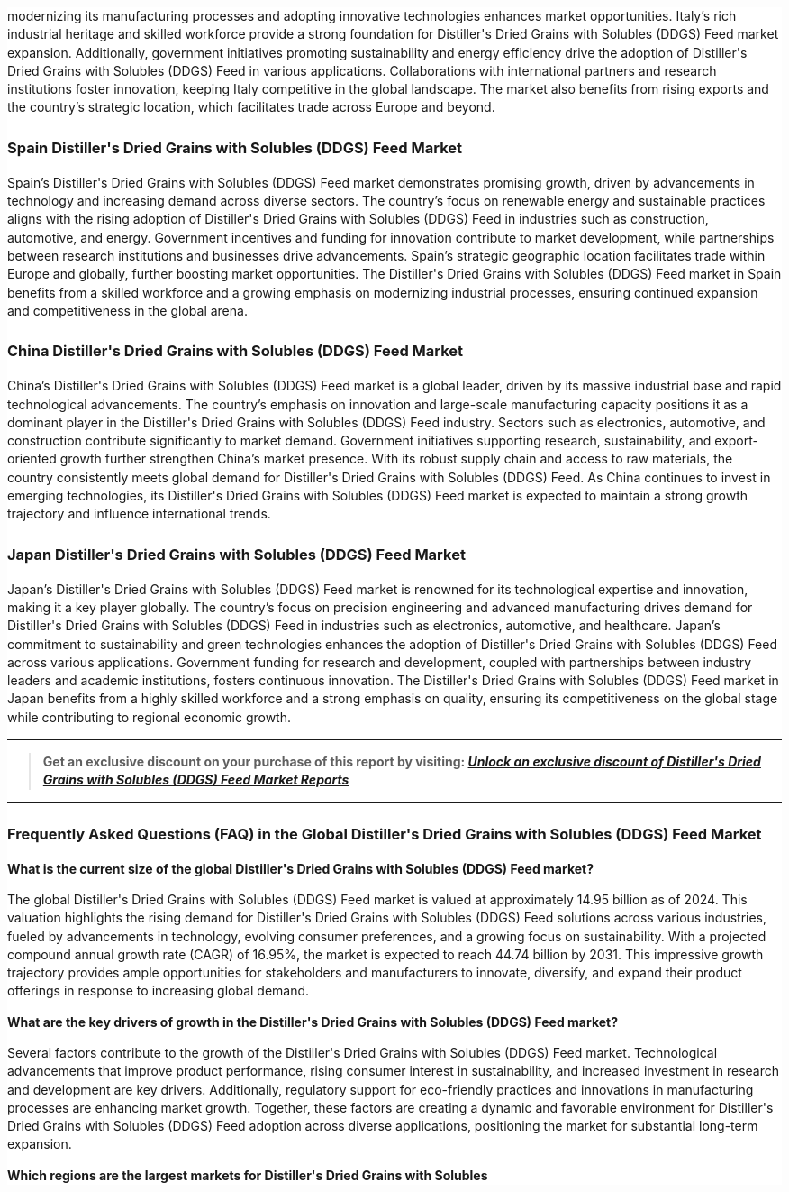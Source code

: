 modernizing its manufacturing processes and adopting innovative technologies enhances market opportunities. Italy&rsquo;s rich industrial heritage and skilled workforce provide a strong foundation for Distiller's Dried Grains with Solubles (DDGS) Feed market expansion. Additionally, government initiatives promoting sustainability and energy efficiency drive the adoption of Distiller's Dried Grains with Solubles (DDGS) Feed in various applications. Collaborations with international partners and research institutions foster innovation, keeping Italy competitive in the global landscape. The market also benefits from rising exports and the country&rsquo;s strategic location, which facilitates trade across Europe and beyond.</p><h3>Spain Distiller's Dried Grains with Solubles (DDGS) Feed Market</h3><p>Spain&rsquo;s Distiller's Dried Grains with Solubles (DDGS) Feed market demonstrates promising growth, driven by advancements in technology and increasing demand across diverse sectors. The country&rsquo;s focus on renewable energy and sustainable practices aligns with the rising adoption of Distiller's Dried Grains with Solubles (DDGS) Feed in industries such as construction, automotive, and energy. Government incentives and funding for innovation contribute to market development, while partnerships between research institutions and businesses drive advancements. Spain&rsquo;s strategic geographic location facilitates trade within Europe and globally, further boosting market opportunities. The Distiller's Dried Grains with Solubles (DDGS) Feed market in Spain benefits from a skilled workforce and a growing emphasis on modernizing industrial processes, ensuring continued expansion and competitiveness in the global arena.</p><h3>China Distiller's Dried Grains with Solubles (DDGS) Feed Market</h3><p>China&rsquo;s Distiller's Dried Grains with Solubles (DDGS) Feed market is a global leader, driven by its massive industrial base and rapid technological advancements. The country&rsquo;s emphasis on innovation and large-scale manufacturing capacity positions it as a dominant player in the Distiller's Dried Grains with Solubles (DDGS) Feed industry. Sectors such as electronics, automotive, and construction contribute significantly to market demand. Government initiatives supporting research, sustainability, and export-oriented growth further strengthen China&rsquo;s market presence. With its robust supply chain and access to raw materials, the country consistently meets global demand for Distiller's Dried Grains with Solubles (DDGS) Feed. As China continues to invest in emerging technologies, its Distiller's Dried Grains with Solubles (DDGS) Feed market is expected to maintain a strong growth trajectory and influence international trends.</p><h3>Japan Distiller's Dried Grains with Solubles (DDGS) Feed Market</h3><p>Japan&rsquo;s Distiller's Dried Grains with Solubles (DDGS) Feed market is renowned for its technological expertise and innovation, making it a key player globally. The country&rsquo;s focus on precision engineering and advanced manufacturing drives demand for Distiller's Dried Grains with Solubles (DDGS) Feed in industries such as electronics, automotive, and healthcare. Japan&rsquo;s commitment to sustainability and green technologies enhances the adoption of Distiller's Dried Grains with Solubles (DDGS) Feed across various applications. Government funding for research and development, coupled with partnerships between industry leaders and academic institutions, fosters continuous innovation. The Distiller's Dried Grains with Solubles (DDGS) Feed market in Japan benefits from a highly skilled workforce and a strong emphasis on quality, ensuring its competitiveness on the global stage while contributing to regional economic growth.</p><hr /><blockquote><p><strong>Get an exclusive discount on your purchase of this report by visiting: <em><a href="://marketresearchpulse.com/ask-for-discount/125957?utm_source=Github&amp;utm_medium=019">Unlock an exclusive discount of Distiller's Dried Grains with Solubles (DDGS) Feed Market Reports</a></em>&nbsp;</strong></p></blockquote><hr /><h3>Frequently Asked Questions (FAQ) in the Global Distiller's Dried Grains with Solubles (DDGS) Feed Market</h3><p><strong>What is the current size of the global Distiller's Dried Grains with Solubles (DDGS) Feed market?</strong></p><p>The global Distiller's Dried Grains with Solubles (DDGS) Feed market is valued at approximately 14.95 billion as of 2024. This valuation highlights the rising demand for Distiller's Dried Grains with Solubles (DDGS) Feed solutions across various industries, fueled by advancements in technology, evolving consumer preferences, and a growing focus on sustainability. With a projected compound annual growth rate (CAGR) of 16.95%, the market is expected to reach 44.74 billion by 2031. This impressive growth trajectory provides ample opportunities for stakeholders and manufacturers to innovate, diversify, and expand their product offerings in response to increasing global demand.</p><p><strong>What are the key drivers of growth in the Distiller's Dried Grains with Solubles (DDGS) Feed market?</strong></p><p>Several factors contribute to the growth of the Distiller's Dried Grains with Solubles (DDGS) Feed market. Technological advancements that improve product performance, rising consumer interest in sustainability, and increased investment in research and development are key drivers. Additionally, regulatory support for eco-friendly practices and innovations in manufacturing processes are enhancing market growth. Together, these factors are creating a dynamic and favorable environment for Distiller's Dried Grains with Solubles (DDGS) Feed adoption across diverse applications, positioning the market for substantial long-term expansion.</p><p><strong>Which regions are the largest markets for Distiller's Dried Grains with Solubles